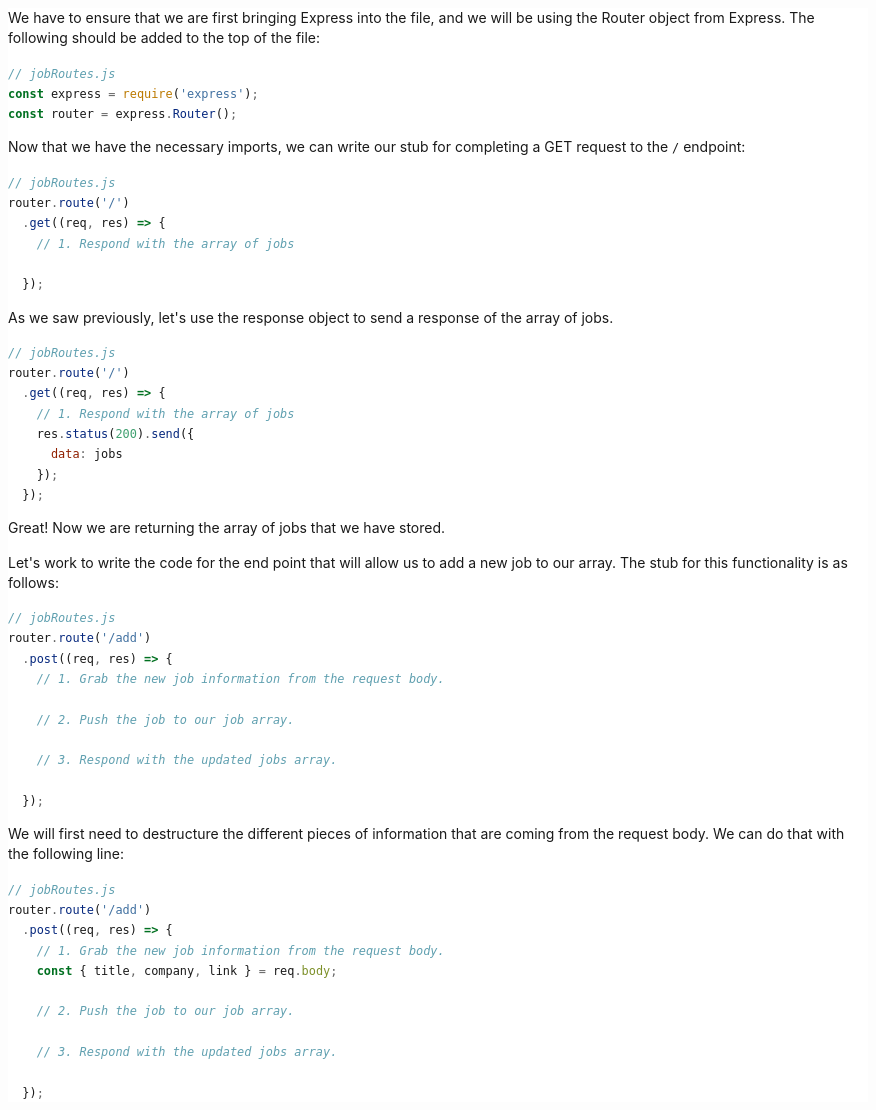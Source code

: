 We have to ensure that we are first bringing Express into the file, and we will be using the Router object from Express. The following should be added to the top of the file:

```js
// jobRoutes.js
const express = require('express');
const router = express.Router();
```

Now that we have the necessary imports, we can write our stub for completing a GET request to the `/` endpoint:

```js
// jobRoutes.js
router.route('/')
  .get((req, res) => {
    // 1. Respond with the array of jobs

  });
```

As we saw previously, let's use the response object to send a response of the array of jobs.

```js
// jobRoutes.js
router.route('/')
  .get((req, res) => {
    // 1. Respond with the array of jobs
    res.status(200).send({
      data: jobs
    });
  });
```

Great! Now we are returning the array of jobs that we have stored. 

Let's work to write the code for the end point that will allow us to add a new job to our array. The stub for this functionality is as follows:

```js
// jobRoutes.js
router.route('/add')
  .post((req, res) => {
    // 1. Grab the new job information from the request body.

    // 2. Push the job to our job array.

    // 3. Respond with the updated jobs array.

  });
```

We will first need to destructure the different pieces of information that are coming from the request body. We can do that with the following line: 

```js
// jobRoutes.js
router.route('/add')
  .post((req, res) => {
    // 1. Grab the new job information from the request body.
    const { title, company, link } = req.body;

    // 2. Push the job to our job array.

    // 3. Respond with the updated jobs array.

  });
```
